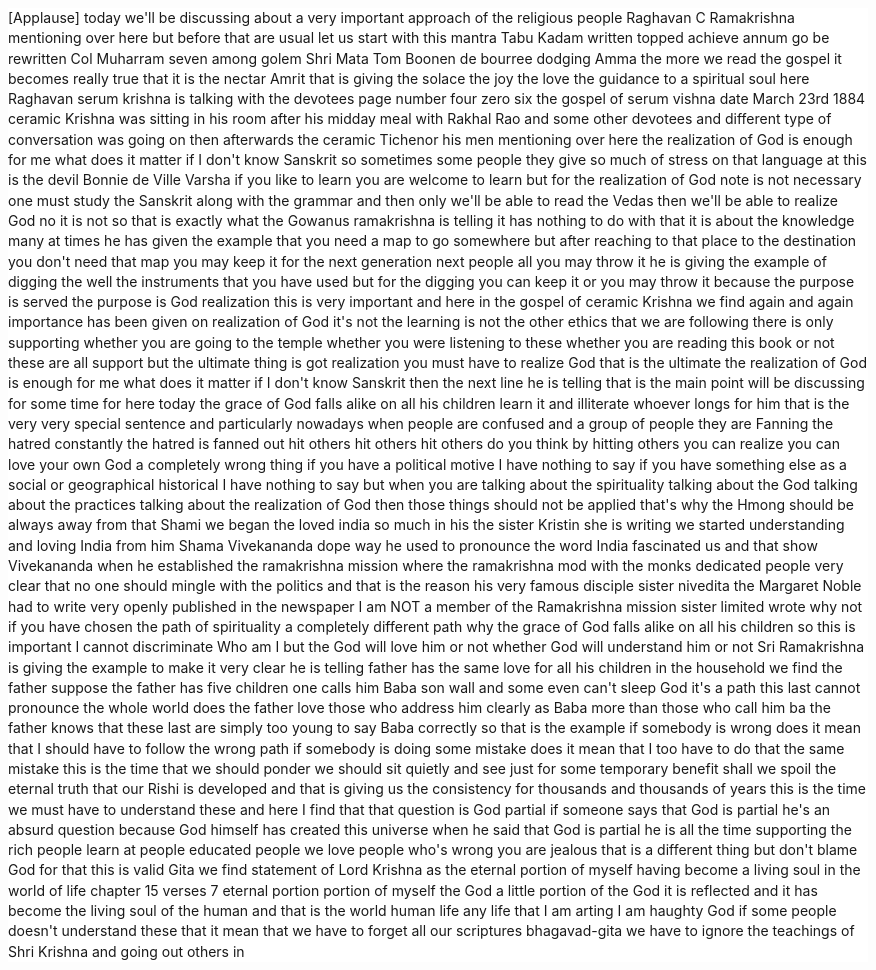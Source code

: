 [Applause] today we'll be discussing about a very important approach of the religious people Raghavan C Ramakrishna mentioning over here but before that are usual let us start with this mantra Tabu Kadam written topped achieve annum go be rewritten Col Muharram seven among golem Shri Mata Tom Boonen de bourree dodging Amma the more we read the gospel it becomes really true that it is the nectar Amrit that is giving the solace the joy the love the guidance to a spiritual soul here Raghavan serum krishna is talking with the devotees page number four zero six the gospel of serum vishna date March 23rd 1884 ceramic Krishna was sitting in his room after his midday meal with Rakhal Rao and some other devotees and different type of conversation was going on then afterwards the ceramic Tichenor his men mentioning over here the realization of God is enough for me what does it matter if I don't know Sanskrit so sometimes some people they give so much of stress on that language at this is the devil Bonnie de Ville Varsha if you like to learn you are welcome to learn but for the realization of God note is not necessary one must study the Sanskrit along with the grammar and then only we'll be able to read the Vedas then we'll be able to realize God no it is not so that is exactly what the Gowanus ramakrishna is telling it has nothing to do with that it is about the knowledge many at times he has given the example that you need a map to go somewhere but after reaching to that place to the destination you don't need that map you may keep it for the next generation next people all you may throw it he is giving the example of digging the well the instruments that you have used but for the digging you can keep it or you may throw it because the purpose is served the purpose is God realization this is very important and here in the gospel of ceramic Krishna we find again and again importance has been given on realization of God it's not the learning is not the other ethics that we are following there is only supporting whether you are going to the temple whether you were listening to these whether you are reading this book or not these are all support but the ultimate thing is got realization you must have to realize God that is the ultimate the realization of God is enough for me what does it matter if I don't know Sanskrit then the next line he is telling that is the main point will be discussing for some time for here today the grace of God falls alike on all his children learn it and illiterate whoever longs for him that is the very very special sentence and particularly nowadays when people are confused and a group of people they are Fanning the hatred constantly the hatred is fanned out hit others hit others hit others do you think by hitting others you can realize you can love your own God a completely wrong thing if you have a political motive I have nothing to say if you have something else as a social or geographical historical I have nothing to say but when you are talking about the spirituality talking about the God talking about the practices talking about the realization of God then those things should not be applied that's why the Hmong should be always away from that Shami we began the loved india so much in his the sister Kristin she is writing we started understanding and loving India from him Shama Vivekananda dope way he used to pronounce the word India fascinated us and that show Vivekananda when he established the ramakrishna mission where the ramakrishna mod with the monks dedicated people very clear that no one should mingle with the politics and that is the reason his very famous disciple sister nivedita the Margaret Noble had to write very openly published in the newspaper I am NOT a member of the Ramakrishna mission sister limited wrote why not if you have chosen the path of spirituality a completely different path why the grace of God falls alike on all his children so this is important I cannot discriminate Who am I but the God will love him or not whether God will understand him or not Sri Ramakrishna is giving the example to make it very clear he is telling father has the same love for all his children in the household we find the father suppose the father has five children one calls him Baba son wall and some even can't sleep God it's a path this last cannot pronounce the whole world does the father love those who address him clearly as Baba more than those who call him ba the father knows that these last are simply too young to say Baba correctly so that is the example if somebody is wrong does it mean that I should have to follow the wrong path if somebody is doing some mistake does it mean that I too have to do that the same mistake this is the time that we should ponder we should sit quietly and see just for some temporary benefit shall we spoil the eternal truth that our Rishi is developed and that is giving us the consistency for thousands and thousands of years this is the time we must have to understand these and here I find that that question is God partial if someone says that God is partial he's an absurd question because God himself has created this universe when he said that God is partial he is all the time supporting the rich people learn at people educated people we love people who's wrong you are jealous that is a different thing but don't blame God for that this is valid Gita we find statement of Lord Krishna as the eternal portion of myself having become a living soul in the world of life chapter 15 verses 7 eternal portion portion of myself the God a little portion of the God it is reflected and it has become the living soul of the human and that is the world human life any life that I am arting I am haughty God if some people doesn't understand these that it mean that we have to forget all our scriptures bhagavad-gita we have to ignore the teachings of Shri Krishna and going out others in